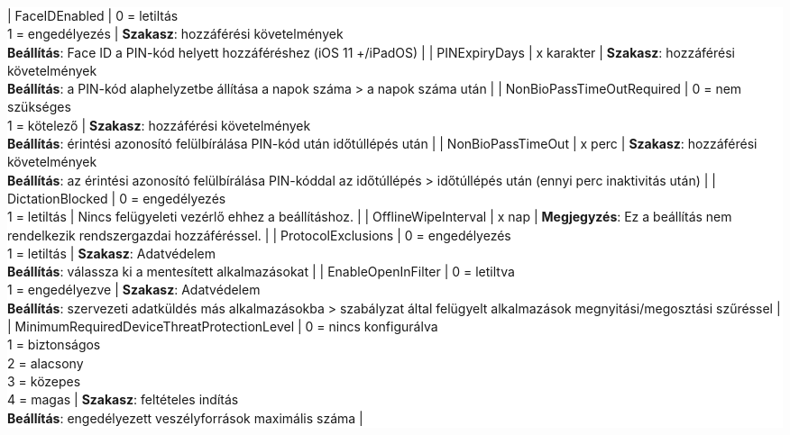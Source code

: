 | FaceIDEnabled              | 0 = letiltás<br>1 = engedélyezés                                                                                                                                                                                                                                                                                           | **Szakasz**: hozzáférési követelmények<br>**Beállítás**: Face ID a PIN-kód helyett hozzáféréshez (iOS 11 +/iPadOS)                                                                                                                                      |
| PINExpiryDays              | x karakter                                                                                                                                                                                                                                                                                           | **Szakasz**: hozzáférési követelmények<br>**Beállítás**: a PIN-kód alaphelyzetbe állítása a napok száma > a napok száma után                                                                                                                                      |
| NonBioPassTimeOutRequired              | 0 = nem szükséges<br>1 = kötelező                                                                                                                                                                                                                                                                                           | **Szakasz**: hozzáférési követelmények<br>**Beállítás**: érintési azonosító felülbírálása PIN-kód után időtúllépés után                                                                                                                                      |
| NonBioPassTimeOut              | x perc                                                                                                                                                                                                                                                                                           | **Szakasz**: hozzáférési követelmények<br>**Beállítás**: az érintési azonosító felülbírálása PIN-kóddal az időtúllépés > időtúllépés után (ennyi perc inaktivitás után)                                                                                                                                      |
| DictationBlocked              | 0 = engedélyezés<br>1 = letiltás                                                                                                                                                                                                                                                                                           | Nincs felügyeleti vezérlő ehhez a beállításhoz.                                                                                                                                      |
| OfflineWipeInterval              | x nap                                                                                                                                                                                                                                                                                           | **Megjegyzés**: Ez a beállítás nem rendelkezik rendszergazdai hozzáféréssel.                                                                                                                                      |
| ProtocolExclusions              | 0 = engedélyezés<br>1 = letiltás                                                                                                                                                                                                                                                                                           | **Szakasz**: Adatvédelem<br>**Beállítás**: válassza ki a mentesített alkalmazásokat                                                                                                                                     |
| EnableOpenInFilter              | 0 = letiltva<br>1 = engedélyezve                                                                                                                                                                                                                                                                                           | **Szakasz**: Adatvédelem<br>**Beállítás**: szervezeti adatküldés más alkalmazásokba > szabályzat által felügyelt alkalmazások megnyitási/megosztási szűréssel                                                                                                                                     |
| MinimumRequiredDeviceThreatProtectionLevel              | 0 = nincs konfigurálva<br>1 = biztonságos<br>2 = alacsony<br>3 = közepes<br>4 = magas                                                                                                                                                                                                                                                                                           | **Szakasz**: feltételes indítás<br>**Beállítás**: engedélyezett veszélyforrások maximális száma                                                                                                                                      |